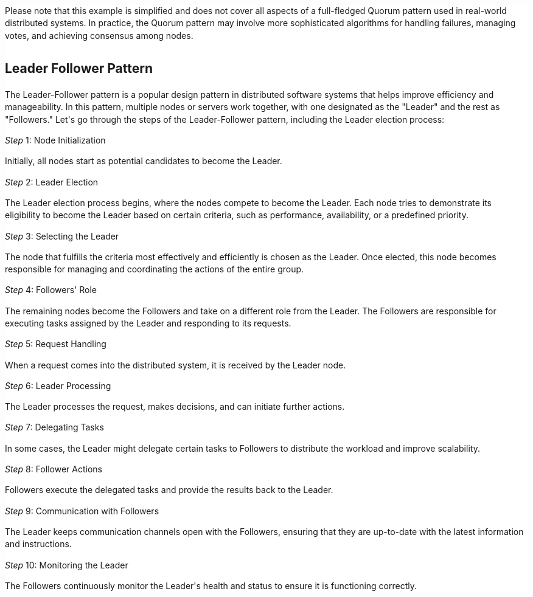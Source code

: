 Please note that this example is simplified and does not cover all aspects of a full-fledged Quorum pattern used in real-world distributed systems. In practice, the Quorum pattern may involve more sophisticated algorithms for handling failures, managing votes, and achieving consensus among nodes.

## Leader Follower Pattern

The Leader-Follower pattern is a popular design pattern in distributed software systems that helps improve efficiency and manageability. In this pattern, multiple nodes or servers work together, with one designated as the "Leader" and the rest as "Followers." Let's go through the steps of the Leader-Follower pattern, including the Leader election process:

*Step* 1: Node Initialization

Initially, all nodes start as potential candidates to become the Leader.

*Step* 2: Leader Election

The Leader election process begins, where the nodes compete to become the Leader.
Each node tries to demonstrate its eligibility to become the Leader based on certain criteria, such as performance, availability, or a predefined priority.

*Step* 3: Selecting the Leader

The node that fulfills the criteria most effectively and efficiently is chosen as the Leader.
Once elected, this node becomes responsible for managing and coordinating the actions of the entire group.

*Step* 4: Followers' Role

The remaining nodes become the Followers and take on a different role from the Leader.
The Followers are responsible for executing tasks assigned by the Leader and responding to its requests.

*Step* 5: Request Handling

When a request comes into the distributed system, it is received by the Leader node.

*Step* 6: Leader Processing

The Leader processes the request, makes decisions, and can initiate further actions.

*Step* 7: Delegating Tasks

In some cases, the Leader might delegate certain tasks to Followers to distribute the workload and improve scalability.

*Step* 8: Follower Actions

Followers execute the delegated tasks and provide the results back to the Leader.

*Step* 9: Communication with Followers

The Leader keeps communication channels open with the Followers, ensuring that they are up-to-date with the latest information and instructions.

*Step* 10: Monitoring the Leader

The Followers continuously monitor the Leader's health and status to ensure it is functioning correctly.
